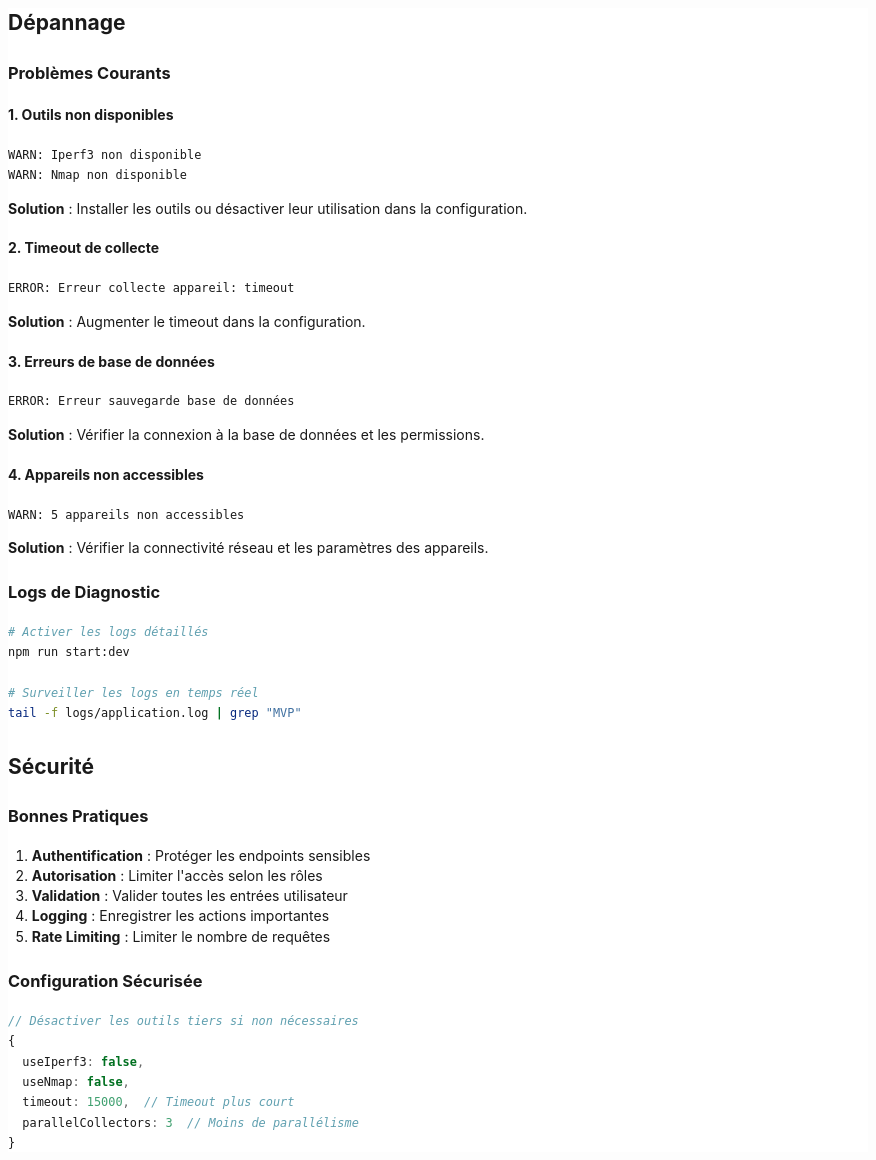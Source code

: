 ## Dépannage

### Problèmes Courants

#### 1. Outils non disponibles
```
WARN: Iperf3 non disponible
WARN: Nmap non disponible
```
**Solution** : Installer les outils ou désactiver leur utilisation dans la configuration.

#### 2. Timeout de collecte
```
ERROR: Erreur collecte appareil: timeout
```
**Solution** : Augmenter le timeout dans la configuration.

#### 3. Erreurs de base de données
```
ERROR: Erreur sauvegarde base de données
```
**Solution** : Vérifier la connexion à la base de données et les permissions.

#### 4. Appareils non accessibles
```
WARN: 5 appareils non accessibles
```
**Solution** : Vérifier la connectivité réseau et les paramètres des appareils.

### Logs de Diagnostic
```bash
# Activer les logs détaillés
npm run start:dev

# Surveiller les logs en temps réel
tail -f logs/application.log | grep "MVP"
```

## Sécurité

### Bonnes Pratiques
1. **Authentification** : Protéger les endpoints sensibles
2. **Autorisation** : Limiter l'accès selon les rôles
3. **Validation** : Valider toutes les entrées utilisateur
4. **Logging** : Enregistrer les actions importantes
5. **Rate Limiting** : Limiter le nombre de requêtes

### Configuration Sécurisée
```typescript
// Désactiver les outils tiers si non nécessaires
{
  useIperf3: false,
  useNmap: false,
  timeout: 15000,  // Timeout plus court
  parallelCollectors: 3  // Moins de parallélisme
}
```
